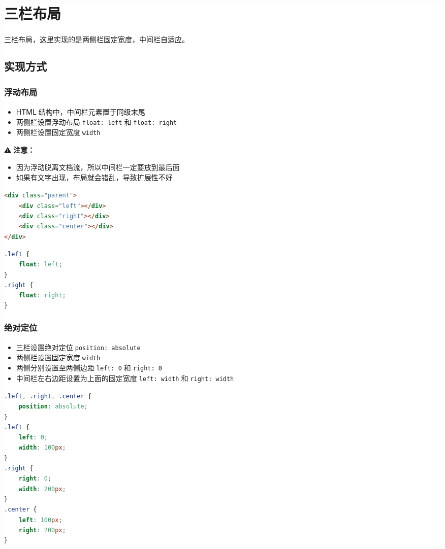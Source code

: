 # 三栏布局

三栏布局，这里实现的是两侧栏固定宽度，中间栏自适应。

## 实现方式

### 浮动布局

* HTML 结构中，中间栏元素置于同级末尾
* 两侧栏设置浮动布局 `float: left` 和 `float: right`
* 两侧栏设置固定宽度 `width`

⚠️ **注意：**

* 因为浮动脱离文档流，所以中间栏一定要放到最后面
* 如果有文字出现，布局就会错乱，导致扩展性不好

```html
<div class="parent">
    <div class="left"></div>
    <div class="right"></div>
    <div class="center"></div>
</div>
```

```css
.left {
    float: left;
}
.right {
    float: right;
}
```

### 绝对定位

* 三栏设置绝对定位 `position: absolute`
* 两侧栏设置固定宽度 `width`
* 两侧分别设置至两侧边距 `left: 0` 和 `right: 0`
* 中间栏左右边距设置为上面的固定宽度 `left: width` 和 `right: width`

```css
.left, .right, .center {
    position: absolute;
}
.left {
    left: 0;
    width: 100px;
}
.right {
    right: 0;
    width: 200px;
}
.center {
    left: 100px;
    right: 200px;
}
```
